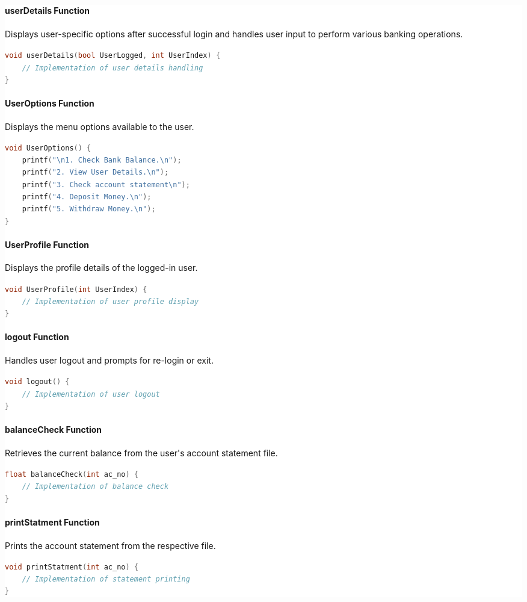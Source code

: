 #### userDetails Function
Displays user-specific options after successful login and handles user input to perform various banking operations.

```c
void userDetails(bool UserLogged, int UserIndex) {
    // Implementation of user details handling
}
```

#### UserOptions Function
Displays the menu options available to the user.

```c
void UserOptions() {
    printf("\n1. Check Bank Balance.\n");
    printf("2. View User Details.\n");
    printf("3. Check account statement\n");
    printf("4. Deposit Money.\n");
    printf("5. Withdraw Money.\n");
}
```

#### UserProfile Function
Displays the profile details of the logged-in user.

```c
void UserProfile(int UserIndex) {
    // Implementation of user profile display
}
```

#### logout Function
Handles user logout and prompts for re-login or exit.

```c
void logout() {
    // Implementation of user logout
}
```

#### balanceCheck Function
Retrieves the current balance from the user's account statement file.

```c
float balanceCheck(int ac_no) {
    // Implementation of balance check
}
```

#### printStatment Function
Prints the account statement from the respective file.

```c
void printStatment(int ac_no) {
    // Implementation of statement printing
}
```
